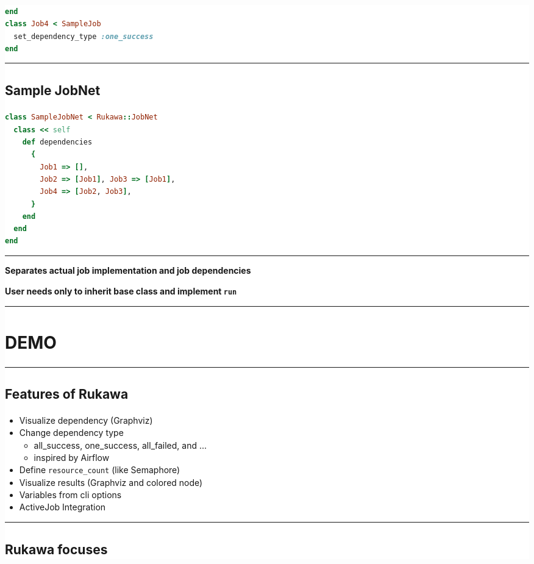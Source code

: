 ```ruby
end
class Job4 < SampleJob
  set_dependency_type :one_success
end
```

---

## **Sample JobNet**

```ruby
class SampleJobNet < Rukawa::JobNet
  class << self
    def dependencies
      {
        Job1 => [],
        Job2 => [Job1], Job3 => [Job1],
        Job4 => [Job2, Job3],
      }
    end
  end
end
```

---

**Separates actual job implementation and job dependencies**

**User needs only to inherit base class and implement `run`**

---

# **DEMO**

---

## **Features of Rukawa**

- Visualize dependency (Graphviz)
- Change dependency type
  - all\_success, one\_success, all\_failed, and ...
  - inspired by Airflow
- Define `resource_count` (like Semaphore)
- Visualize results (Graphviz and colored node)
- Variables from cli options
- ActiveJob Integration

---

## **Rukawa focuses**
